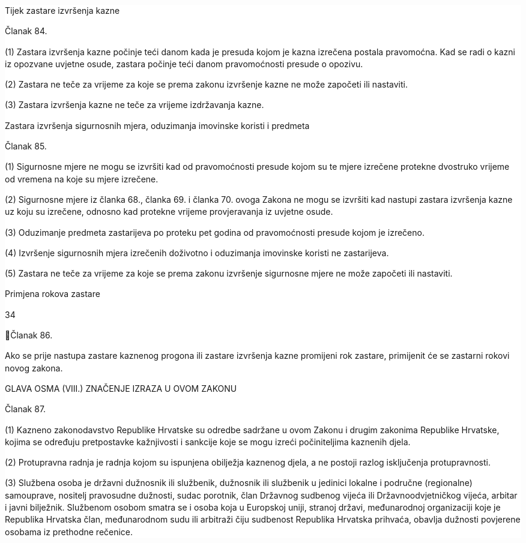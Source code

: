 Tijek zastare izvršenja kazne

Članak 84.

(1) Zastara izvršenja kazne počinje teći danom kada je presuda kojom je kazna izrečena
postala pravomoćna. Kad se radi o kazni iz opozvane uvjetne osude, zastara počinje teći
danom pravomoćnosti presude o opozivu.

(2) Zastara ne teče za vrijeme za koje se prema zakonu izvršenje kazne ne može započeti ili
nastaviti.

(3) Zastara izvršenja kazne ne teče za vrijeme izdržavanja kazne.

Zastara izvršenja sigurnosnih mjera, oduzimanja imovinske koristi i predmeta

Članak 85.

(1) Sigurnosne mjere ne mogu se izvršiti kad od pravomoćnosti presude kojom su te mjere
izrečene protekne dvostruko vrijeme od vremena na koje su mjere izrečene.

(2) Sigurnosne mjere iz članka 68., članka 69. i članka 70. ovoga Zakona ne mogu se izvršiti
kad nastupi zastara izvršenja kazne uz koju su izrečene, odnosno kad protekne vrijeme
provjeravanja iz uvjetne osude.

(3) Oduzimanje predmeta zastarijeva po proteku pet godina od pravomoćnosti presude kojom
je izrečeno.

(4) Izvršenje sigurnosnih mjera izrečenih doživotno i oduzimanja imovinske koristi ne
zastarijeva.

(5) Zastara ne teče za vrijeme za koje se prema zakonu izvršenje sigurnosne mjere ne može
započeti ili nastaviti.

Primjena rokova zastare

34

Članak 86.

Ako se prije nastupa zastare kaznenog progona ili zastare izvršenja kazne promijeni rok
zastare, primijenit će se zastarni rokovi novog zakona.

GLAVA OSMA (VIII.)
ZNAČENJE IZRAZA U OVOM ZAKONU

Članak 87.

(1) Kazneno zakonodavstvo Republike Hrvatske su odredbe sadržane u ovom Zakonu i
drugim zakonima Republike Hrvatske, kojima se određuju pretpostavke kažnjivosti i sankcije
koje se mogu izreći počiniteljima kaznenih djela.

(2) Protupravna radnja je radnja kojom su ispunjena obilježja kaznenog djela, a ne postoji
razlog isključenja protupravnosti.

(3) Službena osoba je državni dužnosnik ili službenik, dužnosnik ili službenik u jedinici
lokalne i područne (regionalne) samouprave, nositelj pravosudne dužnosti, sudac porotnik,
član Državnog sudbenog vijeća ili Državnoodvjetničkog vijeća, arbitar i javni bilježnik.
Službenom osobom smatra se i osoba koja u Europskoj uniji, stranoj državi, međunarodnoj
organizaciji koje je Republika Hrvatska član, međunarodnom sudu ili arbitraži čiju sudbenost
Republika Hrvatska prihvaća, obavlja dužnosti povjerene osobama iz prethodne rečenice.
